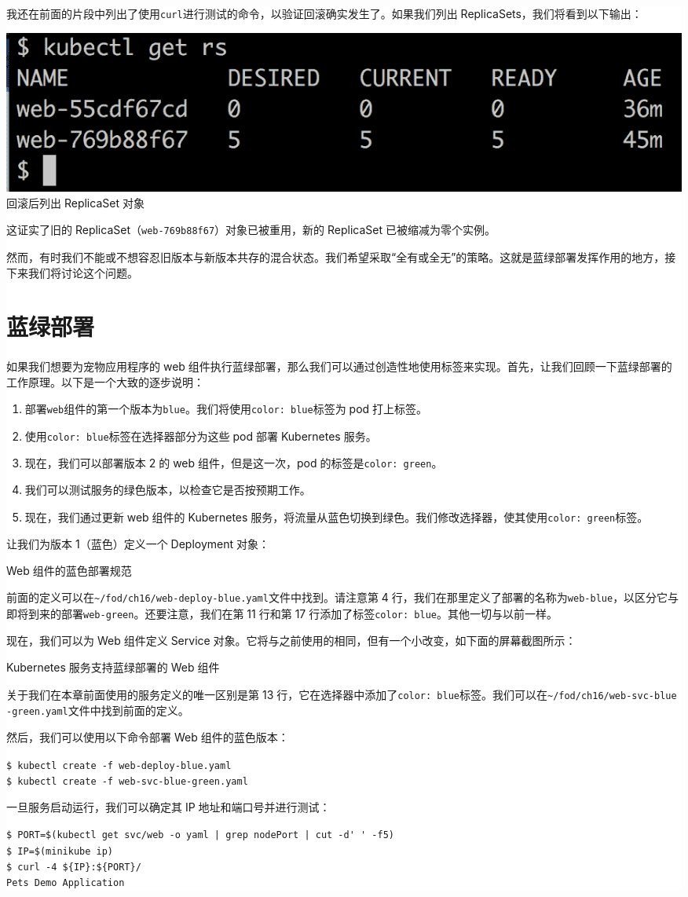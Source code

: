 我还在前面的片段中列出了使用`curl`进行测试的命令，以验证回滚确实发生了。如果我们列出 ReplicaSets，我们将看到以下输出：

![](img/7ef8b322-07e3-43e1-81a1-9bd7af4d1a3d.png)回滚后列出 ReplicaSet 对象

这证实了旧的 ReplicaSet（`web-769b88f67`）对象已被重用，新的 ReplicaSet 已被缩减为零个实例。

然而，有时我们不能或不想容忍旧版本与新版本共存的混合状态。我们希望采取“全有或全无”的策略。这就是蓝绿部署发挥作用的地方，接下来我们将讨论这个问题。

# 蓝绿部署

如果我们想要为宠物应用程序的 web 组件执行蓝绿部署，那么我们可以通过创造性地使用标签来实现。首先，让我们回顾一下蓝绿部署的工作原理。以下是一个大致的逐步说明：

1.  部署`web`组件的第一个版本为`blue`。我们将使用`color: blue`标签为 pod 打上标签。

1.  使用`color: blue`标签在选择器部分为这些 pod 部署 Kubernetes 服务。

1.  现在，我们可以部署版本 2 的 web 组件，但是这一次，pod 的标签是`color: green`。

1.  我们可以测试服务的绿色版本，以检查它是否按预期工作。

1.  现在，我们通过更新 web 组件的 Kubernetes 服务，将流量从蓝色切换到绿色。我们修改选择器，使其使用`color: green`标签。

让我们为版本 1（蓝色）定义一个 Deployment 对象：

Web 组件的蓝色部署规范

前面的定义可以在`~/fod/ch16/web-deploy-blue.yaml`文件中找到。请注意第 4 行，我们在那里定义了部署的名称为`web-blue`，以区分它与即将到来的部署`web-green`。还要注意，我们在第 11 行和第 17 行添加了标签`color: blue`。其他一切与以前一样。

现在，我们可以为 Web 组件定义 Service 对象。它将与之前使用的相同，但有一个小改变，如下面的屏幕截图所示：

Kubernetes 服务支持蓝绿部署的 Web 组件

关于我们在本章前面使用的服务定义的唯一区别是第 13 行，它在选择器中添加了`color: blue`标签。我们可以在`~/fod/ch16/web-svc-blue-green.yaml`文件中找到前面的定义。

然后，我们可以使用以下命令部署 Web 组件的蓝色版本：

```
$ kubectl create -f web-deploy-blue.yaml
$ kubectl create -f web-svc-blue-green.yaml
```

一旦服务启动运行，我们可以确定其 IP 地址和端口号并进行测试：

```
$ PORT=$(kubectl get svc/web -o yaml | grep nodePort | cut -d' ' -f5)
$ IP=$(minikube ip)
$ curl -4 ${IP}:${PORT}/
Pets Demo Application
```
